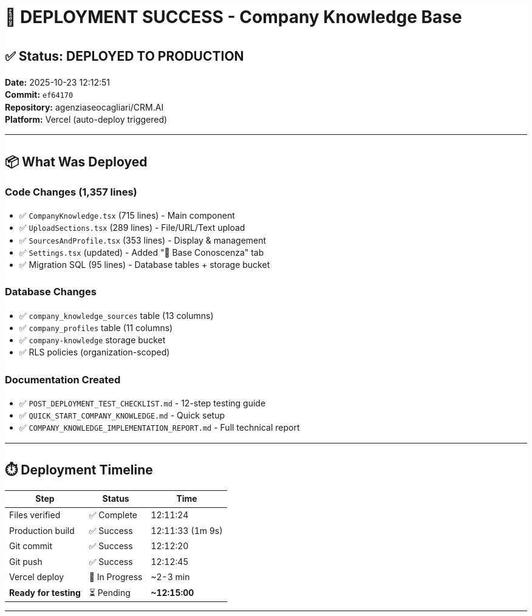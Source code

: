 # 🎉 DEPLOYMENT SUCCESS - Company Knowledge Base

## ✅ Status: DEPLOYED TO PRODUCTION

**Date:** 2025-10-23 12:12:51  
**Commit:** `ef64170`  
**Repository:** agenziaseocagliari/CRM.AI  
**Platform:** Vercel (auto-deploy triggered)

---

## 📦 What Was Deployed

### Code Changes (1,357 lines)

- ✅ `CompanyKnowledge.tsx` (715 lines) - Main component
- ✅ `UploadSections.tsx` (289 lines) - File/URL/Text upload
- ✅ `SourcesAndProfile.tsx` (353 lines) - Display & management
- ✅ `Settings.tsx` (updated) - Added "🧠 Base Conoscenza" tab
- ✅ Migration SQL (95 lines) - Database tables + storage bucket

### Database Changes

- ✅ `company_knowledge_sources` table (13 columns)
- ✅ `company_profiles` table (11 columns)
- ✅ `company-knowledge` storage bucket
- ✅ RLS policies (organization-scoped)

### Documentation Created

- ✅ `POST_DEPLOYMENT_TEST_CHECKLIST.md` - 12-step testing guide
- ✅ `QUICK_START_COMPANY_KNOWLEDGE.md` - Quick setup
- ✅ `COMPANY_KNOWLEDGE_IMPLEMENTATION_REPORT.md` - Full technical report

---

## ⏱️ Deployment Timeline

| Step                  | Status         | Time             |
| --------------------- | -------------- | ---------------- |
| Files verified        | ✅ Complete    | 12:11:24         |
| Production build      | ✅ Success     | 12:11:33 (1m 9s) |
| Git commit            | ✅ Success     | 12:12:20         |
| Git push              | ✅ Success     | 12:12:45         |
| Vercel deploy         | 🔄 In Progress | ~2-3 min         |
| **Ready for testing** | ⏳ Pending     | **~12:15:00**    |

---